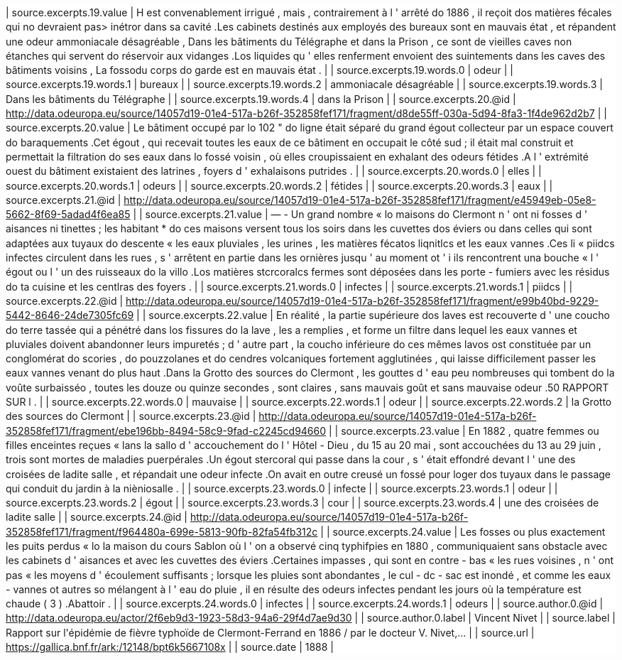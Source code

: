 | source.excerpts.19.value | H est convenablement irrigué , mais , contrairement à l ' arrêté do 1886 , il reçoit dos matières fécales qui no devraient pas> inétror dans sa cavité .Les cabinets destinés aux employés des bureaux sont en mauvais état , et répandent une odeur ammoniacale désagréable , Dans les bâtiments du Télégraphe et dans la Prison , ce sont de vieilles caves non étanches qui servent do réservoir aux vidanges .Los liquides qu ' elles renferment envoient des suintements dans les caves des bâtiments voisins , La fossodu corps do garde est en mauvais état . |
| source.excerpts.19.words.0 | odeur |
| source.excerpts.19.words.1 | bureaux |
| source.excerpts.19.words.2 | ammoniacale désagréable |
| source.excerpts.19.words.3 | Dans les bâtiments du Télégraphe |
| source.excerpts.19.words.4 | dans la Prison |
| source.excerpts.20.@id | http://data.odeuropa.eu/source/14057d19-01e4-517a-b26f-352858fef171/fragment/d8de55ff-030a-5d94-8fa3-1f4de962d2b7 |
| source.excerpts.20.value | Le bâtiment occupé par lo 102 " do ligne était séparé du grand égout collecteur par un espace couvert do baraquements .Cet égout , qui recevait toutes les eaux de ce bâtiment en occupait le côté sud ; il était mal construit et permettait la filtration do ses eaux dans lo fossé voisin , où elles croupissaient en exhalant des odeurs fétides .A l ' extrémité ouest du bâtiment existaient des latrines , foyers d ' exhalaisons putrides . |
| source.excerpts.20.words.0 | elles |
| source.excerpts.20.words.1 | odeurs |
| source.excerpts.20.words.2 | fétides |
| source.excerpts.20.words.3 | eaux |
| source.excerpts.21.@id | http://data.odeuropa.eu/source/14057d19-01e4-517a-b26f-352858fef171/fragment/e45949eb-05e8-5662-8f69-5adad4f6ea85 |
| source.excerpts.21.value | — - Un grand nombre « lo maisons do Clermont n ' ont ni fosses d ' aisances ni tinettes ; les habitant * do ces maisons versent tous los soirs dans les cuvettes dos éviers ou dans celles qui sont adaptées aux tuyaux do descente « les eaux pluviales , les urines , les matières fécatos liqnitlcs et les eaux vannes .Ces li « piidcs infectes circulent dans les rues , s ' arrêtent en partie dans les ornières jusqu ' au moment ot ' i ils rencontrent una bouche « l ' égout ou l ' un des ruisseaux do la villo .Los matières stcrcoralcs fermes sont déposées dans les porte - fumiers avec les résidus do ta cuisine et les centlras des foyers . |
| source.excerpts.21.words.0 | infectes |
| source.excerpts.21.words.1 | piidcs |
| source.excerpts.22.@id | http://data.odeuropa.eu/source/14057d19-01e4-517a-b26f-352858fef171/fragment/e99b40bd-9229-5442-8646-24de7305fc69 |
| source.excerpts.22.value | En réalité , la partie supérieure dos laves est recouverte d ' une coucho do terre tassée qui a pénétré dans los fissures do la lave , les a remplies , et forme un filtre dans lequel les eaux vannes et pluviales doivent abandonner leurs impuretés ; d ' autre part , la coucho inférieure do ces mêmes lavos ost constituée par un conglomérat do scories , do pouzzolanes et do cendres volcaniques fortement agglutinées , qui laisse difficilement passer les eaux vannes venant do plus haut .Dans la Grotto des sources do Clermont , les gouttes d ' eau peu nombreuses qui tombent do la voûte surbaisséo , toutes les douze ou quinze secondes , sont claires , sans mauvais goût et sans mauvaise odeur .50 RAPPORT SUR l . |
| source.excerpts.22.words.0 | mauvaise |
| source.excerpts.22.words.1 | odeur |
| source.excerpts.22.words.2 | la Grotto des sources do Clermont |
| source.excerpts.23.@id | http://data.odeuropa.eu/source/14057d19-01e4-517a-b26f-352858fef171/fragment/ebe196bb-8494-58c9-9fad-c2245cd94660 |
| source.excerpts.23.value | En 1882 , quatre femmes ou filles enceintes reçues « lans la sallo d ' accouchement do l ' Hôtel - Dieu , du 15 au 20 mai , sont accouchées du 13 au 29 juin , trois sont mortes de maladies puerpérales .Un égout stercoral qui passe dans la cour , s ' était effondré devant l ' une des croisées de ladite salle , et répandait une odeur infecte .On avait en outre creusé un fossé pour loger dos tuyaux dans le passage qui conduit du jardin à la nièniosalle . |
| source.excerpts.23.words.0 | infecte |
| source.excerpts.23.words.1 | odeur |
| source.excerpts.23.words.2 | égout |
| source.excerpts.23.words.3 | cour |
| source.excerpts.23.words.4 | une des croisées de ladite salle |
| source.excerpts.24.@id | http://data.odeuropa.eu/source/14057d19-01e4-517a-b26f-352858fef171/fragment/f964480a-699e-5813-90fb-82fa54fb312c |
| source.excerpts.24.value | Les fosses ou plus exactement les puits perdus « lo la maison du cours Sablon où l ' on a observé cinq typhifpies en 1880 , communiquaient sans obstacle avec les cabinets d ' aisances et avec les cuvettes des éviers .Certaines impasses , qui sont en contre - bas « les rues voisines , n ' ont pas « les moyens d ' écoulement suffisants ; lorsque les pluies sont abondantes , le cul - dc - sac est inondé , et comme les eaux - vannes ot autres so mélangent à l ' eau do pluie , il en résulte des odeurs infectes pendant les jours où la température est chaude ( 3 ) .Abattoir . |
| source.excerpts.24.words.0 | infectes |
| source.excerpts.24.words.1 | odeurs |
| source.author.0.@id | http://data.odeuropa.eu/actor/2f6eb9d3-1923-58d3-94a6-29f4d7ae9d30 |
| source.author.0.label | Vincent  Nivet |
| source.label | Rapport sur l'épidémie de fièvre typhoïde de Clermont-Ferrand en 1886 / par le docteur V. Nivet,... |
| source.url | https://gallica.bnf.fr/ark:/12148/bpt6k5667108x |
| source.date | 1888 |